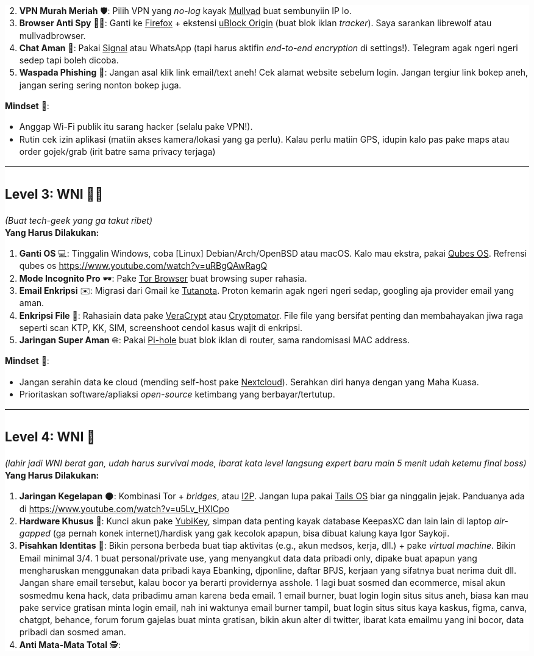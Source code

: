 2. **VPN Murah Meriah** 🛡️: Pilih VPN yang *no-log* kayak [Mullvad](https://mullvad.net/) buat sembunyiin IP lo.  
3. **Browser Anti Spy** 🕵️‍♀️: Ganti ke [Firefox](https://www.mozilla.org/) + ekstensi [uBlock Origin](https://ublockorigin.com/) (buat blok iklan *tracker*). Saya sarankan librewolf atau mullvadbrowser.
4. **Chat Aman** 💬: Pakai [Signal](https://signal.org/) atau WhatsApp (tapi harus aktifin *end-to-end encryption* di settings!). Telegram agak ngeri ngeri sedep tapi boleh dicoba.
5. **Waspada Phishing** 🎣: Jangan asal klik link email/text aneh! Cek alamat website sebelum login. Jangan tergiur link bokep aneh, jangan sering sering nonton bokep juga.

**Mindset** 🧠:  

- Anggap Wi-Fi publik itu sarang hacker (selalu pake VPN!).  
- Rutin cek izin aplikasi (matiin akses kamera/lokasi yang ga perlu). Kalau perlu matiin GPS, idupin kalo pas pake maps atau order gojek/grab (irit batre sama privacy terjaga)

---

## **Level 3: WNI** 🦸‍♂️  

*(Buat tech-geek yang ga takut ribet)*  
**Yang Harus Dilakukan:**  

1. **Ganti OS** 💻: Tinggalin Windows, coba [Linux] Debian/Arch/OpenBSD atau macOS. Kalo mau ekstra, pakai [Qubes OS](https://www.qubes-os.org/). Refrensi qubes os <https://www.youtube.com/watch?v=uRBgQAwRagQ>
2. **Mode Incognito Pro** 🕶️: Pake [Tor Browser](https://www.torproject.org/) buat browsing super rahasia.  
3. **Email Enkripsi** ✉️: Migrasi dari Gmail ke [Tutanota](https://tutanota.com/). Proton kemarin agak ngeri ngeri sedap, googling aja provider email yang aman.
4. **Enkripsi File** 📁: Rahasiain data pake [VeraCrypt](https://www.veracrypt.fr/) atau [Cryptomator](https://cryptomator.org/). File file yang bersifat penting dan membahayakan jiwa raga seperti scan KTP, KK, SIM, screenshoot cendol kasus wajit di enkripsi.  
5. **Jaringan Super Aman** 🌐: Pakai [Pi-hole](https://pi-hole.net/) buat blok iklan di router, sama randomisasi MAC address.  

**Mindset** 🧠:  

- Jangan serahin data ke cloud (mending self-host pake [Nextcloud](https://nextcloud.com/)). Serahkan diri hanya dengan yang Maha Kuasa.
- Prioritaskan software/apliaksi *open-source* ketimbang yang berbayar/tertutup.  

---

## **Level 4: WNI** 🥷  

*(lahir jadi WNI berat gan, udah harus survival mode, ibarat kata level langsung expert baru main 5 menit udah ketemu final boss)*  
**Yang Harus Dilakukan:**  

1. **Jaringan Kegelapan** 🌑: Kombinasi Tor + *bridges*, atau [I2P](https://geti2p.net/). Jangan lupa pakai [Tails OS](https://tails.net/) biar ga ninggalin jejak. Panduanya ada di <https://www.youtube.com/watch?v=u5Lv_HXICpo>
2. **Hardware Khusus** 🔑: Kunci akun pake [YubiKey](https://www.yubico.com/), simpan data penting kayak database KeepasXC dan lain lain di laptop *air-gapped* (ga pernah konek internet)/hardisk yang gak kecolok apapun, bisa dibuat kalung kaya Igor Saykoji.  
3. **Pisahkan Identitas** 👤: Bikin persona berbeda buat tiap aktivitas (e.g., akun medsos, kerja, dll.) + pake *virtual machine*. Bikin Email minimal 3/4. 1 buat personal/private use, yang menyangkut data data pribadi only, dipake buat apapun yang mengharuskan menggunakan data pribadi kaya Ebanking, djponline, daftar BPJS, kerjaan yang sifatnya buat nerima duit dll. Jangan share email tersebut, kalau bocor ya berarti providernya asshole. 1 lagi buat sosmed dan ecommerce, misal akun sosmedmu kena hack, data pribadimu aman karena beda email. 1 email burner, buat login login situs situs aneh, biasa kan mau pake service gratisan minta login email, nah ini waktunya email burner tampil, buat login situs situs kaya kaskus, figma, canva, chatgpt, behance, forum forum gajelas buat minta gratisan, bikin akun alter di twitter, ibarat kata emailmu yang ini bocor, data pribadi dan sosmed aman.
4. **Anti Mata-Mata Total** 🕵️:  